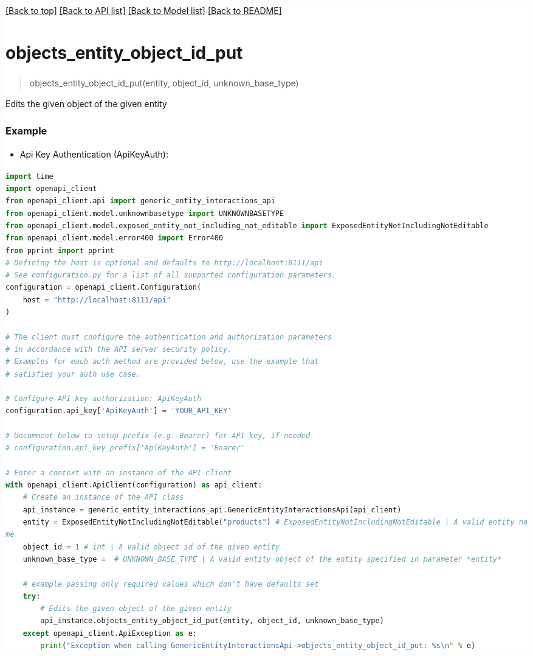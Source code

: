 [[Back to top]](#) [[Back to API list]](../README.md#documentation-for-api-endpoints) [[Back to Model list]](../README.md#documentation-for-models) [[Back to README]](../README.md)

# **objects_entity_object_id_put**
> objects_entity_object_id_put(entity, object_id, unknown_base_type)

Edits the given object of the given entity

### Example

* Api Key Authentication (ApiKeyAuth):
```python
import time
import openapi_client
from openapi_client.api import generic_entity_interactions_api
from openapi_client.model.unknownbasetype import UNKNOWNBASETYPE
from openapi_client.model.exposed_entity_not_including_not_editable import ExposedEntityNotIncludingNotEditable
from openapi_client.model.error400 import Error400
from pprint import pprint
# Defining the host is optional and defaults to http://localhost:8111/api
# See configuration.py for a list of all supported configuration parameters.
configuration = openapi_client.Configuration(
    host = "http://localhost:8111/api"
)

# The client must configure the authentication and authorization parameters
# in accordance with the API server security policy.
# Examples for each auth method are provided below, use the example that
# satisfies your auth use case.

# Configure API key authorization: ApiKeyAuth
configuration.api_key['ApiKeyAuth'] = 'YOUR_API_KEY'

# Uncomment below to setup prefix (e.g. Bearer) for API key, if needed
# configuration.api_key_prefix['ApiKeyAuth'] = 'Bearer'

# Enter a context with an instance of the API client
with openapi_client.ApiClient(configuration) as api_client:
    # Create an instance of the API class
    api_instance = generic_entity_interactions_api.GenericEntityInteractionsApi(api_client)
    entity = ExposedEntityNotIncludingNotEditable("products") # ExposedEntityNotIncludingNotEditable | A valid entity name
    object_id = 1 # int | A valid object id of the given entity
    unknown_base_type =  # UNKNOWN_BASE_TYPE | A valid entity object of the entity specified in parameter *entity*

    # example passing only required values which don't have defaults set
    try:
        # Edits the given object of the given entity
        api_instance.objects_entity_object_id_put(entity, object_id, unknown_base_type)
    except openapi_client.ApiException as e:
        print("Exception when calling GenericEntityInteractionsApi->objects_entity_object_id_put: %s\n" % e)
```
